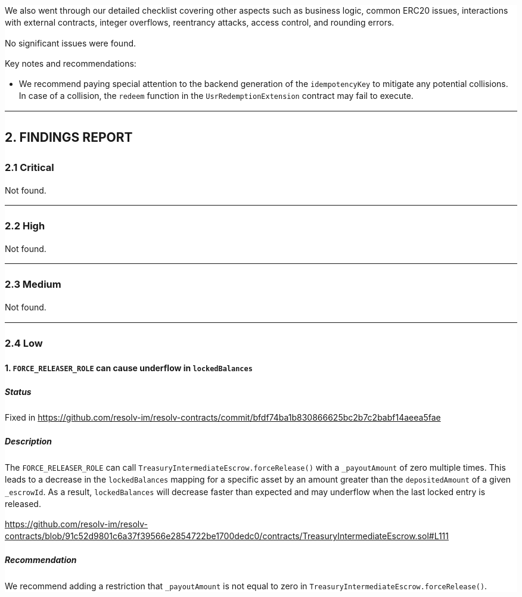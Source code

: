 We also went through our detailed checklist covering other aspects such as business logic, common ERC20 issues, interactions with external contracts, integer overflows, reentrancy attacks, access control, and rounding errors.

No significant issues were found.

Key notes and recommendations:
* We recommend paying special attention to the backend generation of the `idempotencyKey` to mitigate any potential collisions. In case of a collision, the `redeem` function in the `UsrRedemptionExtension` contract may fail to execute.


***

## 2. FINDINGS REPORT

### 2.1 Critical

Not found.

***

### 2.2 High

Not found.

***

### 2.3 Medium

Not found.

***

### 2.4 Low

#### 1. `FORCE_RELEASER_ROLE` can cause underflow in `lockedBalances`
##### Status
Fixed in https://github.com/resolv-im/resolv-contracts/commit/bfdf74ba1b830866625bc2b7c2babf14aeea5fae

##### Description
The `FORCE_RELEASER_ROLE` can call `TreasuryIntermediateEscrow.forceRelease()` with a `_payoutAmount` of zero multiple times. This leads to a decrease in the `lockedBalances` mapping for a specific asset by an amount greater than the `depositedAmount` of a given `_escrowId`. As a result, `lockedBalances` will decrease faster than expected and may underflow when the last locked entry is released.

https://github.com/resolv-im/resolv-contracts/blob/91c52d9801c6a37f39566e2854722be1700dedc0/contracts/TreasuryIntermediateEscrow.sol#L111

##### Recommendation
We recommend adding a restriction that `_payoutAmount` is not equal to zero in `TreasuryIntermediateEscrow.forceRelease()`.
